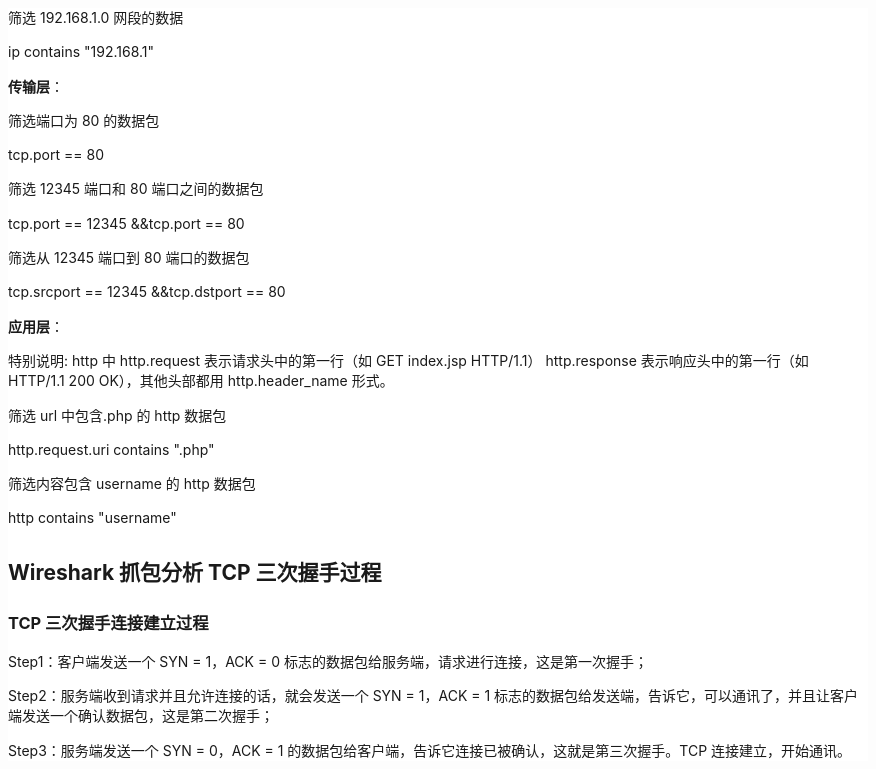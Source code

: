 筛选 192.168.1.0 网段的数据

ip contains "192.168.1"

**传输层**：

筛选端口为 80 的数据包

tcp.port == 80

筛选 12345 端口和 80 端口之间的数据包

tcp.port == 12345 &&tcp.port == 80

筛选从 12345 端口到 80 端口的数据包

tcp.srcport == 12345 &&tcp.dstport == 80

**应用层**：

特别说明: http 中 http.request 表示请求头中的第一行（如 GET index.jsp HTTP/1.1） http.response 表示响应头中的第一行（如 HTTP/1.1 200 OK），其他头部都用 http.header_name 形式。

筛选 url 中包含.php 的 http 数据包

http.request.uri contains ".php"

筛选内容包含 username 的 http 数据包

http contains "username"

## Wireshark 抓包分析 TCP 三次握手过程

### TCP 三次握手连接建立过程

Step1：客户端发送一个 SYN = 1，ACK = 0 标志的数据包给服务端，请求进行连接，这是第一次握手；

Step2：服务端收到请求并且允许连接的话，就会发送一个 SYN = 1，ACK = 1 标志的数据包给发送端，告诉它，可以通讯了，并且让客户端发送一个确认数据包，这是第二次握手；

Step3：服务端发送一个 SYN = 0，ACK = 1 的数据包给客户端，告诉它连接已被确认，这就是第三次握手。TCP 连接建立，开始通讯。
